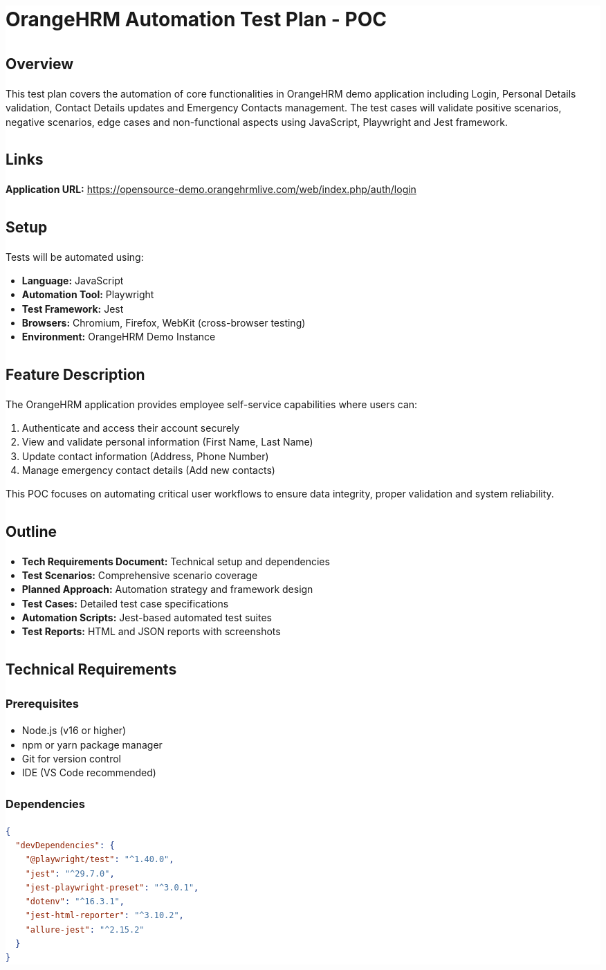 # OrangeHRM Automation Test Plan - POC

## Overview
This test plan covers the automation of core functionalities in OrangeHRM demo application including Login, Personal Details validation, Contact Details updates and Emergency Contacts management. The test cases will validate positive scenarios, negative scenarios, edge cases and non-functional aspects using JavaScript, Playwright and Jest framework.

## Links 
**Application URL:** https://opensource-demo.orangehrmlive.com/web/index.php/auth/login

## Setup
Tests will be automated using:
- **Language:** JavaScript
- **Automation Tool:** Playwright
- **Test Framework:** Jest
- **Browsers:** Chromium, Firefox, WebKit (cross-browser testing)
- **Environment:** OrangeHRM Demo Instance

## Feature Description
The OrangeHRM application provides employee self-service capabilities where users can:
1. Authenticate and access their account securely
2. View and validate personal information (First Name, Last Name)
3. Update contact information (Address, Phone Number)
4. Manage emergency contact details (Add new contacts)

This POC focuses on automating critical user workflows to ensure data integrity, proper validation and system reliability.

## Outline
- **Tech Requirements Document:** Technical setup and dependencies
- **Test Scenarios:** Comprehensive scenario coverage
- **Planned Approach:** Automation strategy and framework design
- **Test Cases:** Detailed test case specifications
- **Automation Scripts:** Jest-based automated test suites
- **Test Reports:** HTML and JSON reports with screenshots

## Technical Requirements

### Prerequisites
- Node.js (v16 or higher)
- npm or yarn package manager
- Git for version control
- IDE (VS Code recommended)

### Dependencies
```json
{
  "devDependencies": {
    "@playwright/test": "^1.40.0",
    "jest": "^29.7.0",
    "jest-playwright-preset": "^3.0.1",
    "dotenv": "^16.3.1",
    "jest-html-reporter": "^3.10.2",
    "allure-jest": "^2.15.2"
  }
}
```
